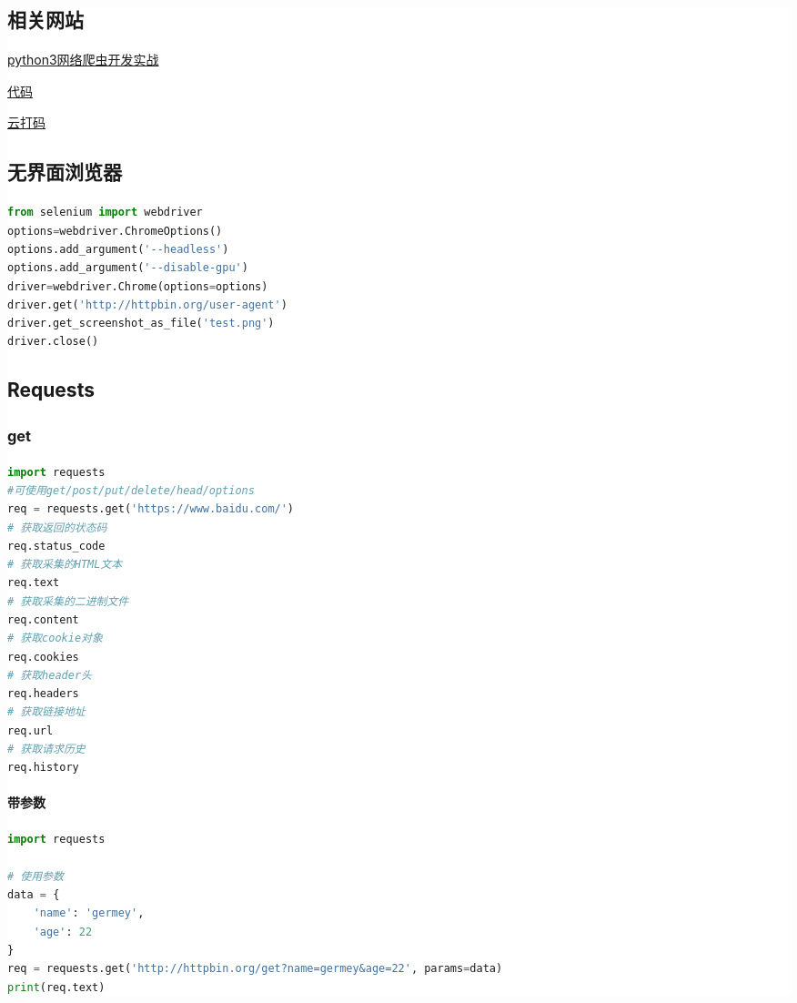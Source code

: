 ## 相关网站

[python3网络爬虫开发实战](https://germey.gitbooks.io/python3webspider/content/)

[代码](https://github.com/Python3WebSpider?page=1)

[云打码](http://www.yundama.com/)

## 无界面浏览器

```python
from selenium import webdriver
options=webdriver.ChromeOptions()
options.add_argument('--headless')
options.add_argument('--disable-gpu')
driver=webdriver.Chrome(options=options)
driver.get('http://httpbin.org/user-agent')
driver.get_screenshot_as_file('test.png')
driver.close()
```

## Requests

### get

```python
import requests
#可使用get/post/put/delete/head/options
req = requests.get('https://www.baidu.com/')
# 获取返回的状态码
req.status_code
# 获取采集的HTML文本
req.text
# 获取采集的二进制文件
req.content
# 获取cookie对象
req.cookies
# 获取header头
req.headers
# 获取链接地址
req.url
# 获取请求历史
req.history
```

#### 带参数

```python
import requests

# 使用参数
data = {
    'name': 'germey',
    'age': 22
}
req = requests.get('http://httpbin.org/get?name=germey&age=22', params=data)
print(req.text)
```
